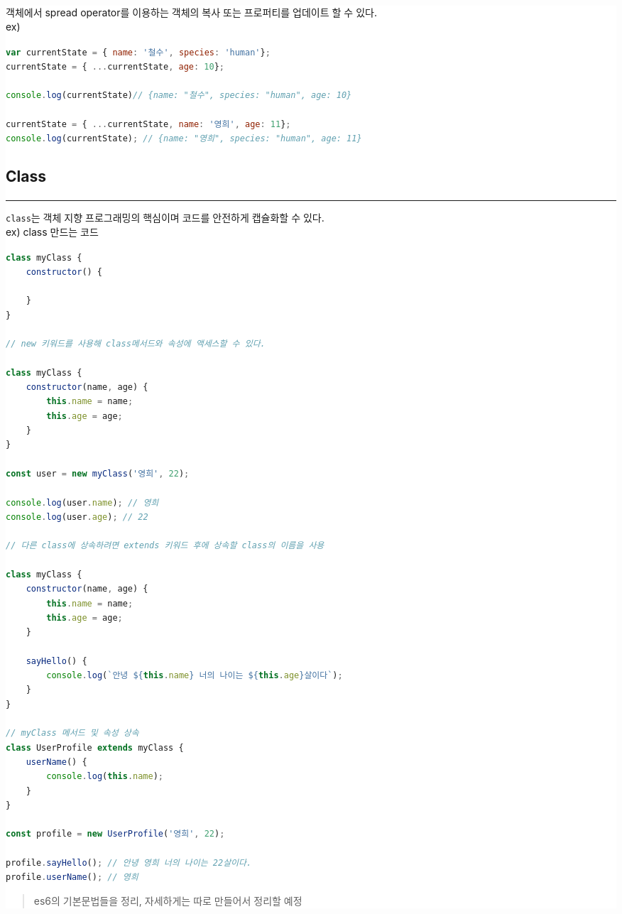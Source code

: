 객체에서 spread operator를 이용하는 객체의 복사 또는 프로퍼티를 업데이트 할 수 있다.<br>
ex)
```js
var currentState = { name: '철수', species: 'human'};
currentState = { ...currentState, age: 10}; 

console.log(currentState)// {name: "철수", species: "human", age: 10}

currentState = { ...currentState, name: '영희', age: 11}; 
console.log(currentState); // {name: "영희", species: "human", age: 11}
```
## <b>Class</b>
--- 
`class`는 객체 지향 프로그래밍의 핵심이며 코드를 안전하게 캡슐화할 수 있다.<br>
ex) class 만드는 코드

```js
class myClass {
	constructor() {

	}
}

// new 키워드를 사용해 class메서드와 속성에 액세스할 수 있다.

class myClass {
	constructor(name, age) {
		this.name = name;
		this.age = age;
	}
}

const user = new myClass('영희', 22);

console.log(user.name); // 영희
console.log(user.age); // 22

// 다른 class에 상속하려면 extends 키워드 후에 상속할 class의 이름을 사용

class myClass {
	constructor(name, age) {
		this.name = name;
		this.age = age;
	}

	sayHello() {
		console.log(`안녕 ${this.name} 너의 나이는 ${this.age}살이다`);
	}
}

// myClass 메서드 및 속성 상속
class UserProfile extends myClass {
	userName() {
		console.log(this.name);
	}
}

const profile = new UserProfile('영희', 22);

profile.sayHello(); // 안녕 영희 너의 나이는 22살이다.
profile.userName(); // 영희
```

> es6의 기본문법들을 정리, 자세하게는 따로 만들어서 정리할 예정